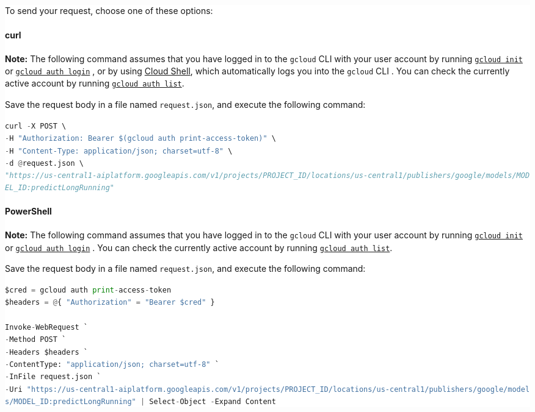  To send your request, choose one of these options:

 #### curl

 **Note:**
 The following command assumes that you have logged in to
 the `gcloud` CLI with your user account by running
 [`gcloud init`](https://cloud.google.com/sdk/gcloud/reference/init)
 or
 [`gcloud auth login`](https://cloud.google.com/sdk/gcloud/reference/auth/login)
 , or by using [Cloud Shell](https://cloud.google.com/shell/docs),
 which automatically logs you into the `gcloud` CLI
 .
 You can check the currently active account by running
 [`gcloud auth list`](https://cloud.google.com/sdk/gcloud/reference/auth/list).

 Save the request body in a file named `request.json`,
 and execute the following command:

 ```python
 curl -X POST \ 
 -H "Authorization: Bearer $(gcloud auth print-access-token)" \ 
 -H "Content-Type: application/json; charset=utf-8" \ 
 -d @request.json \ 
 "https://us-central1-aiplatform.googleapis.com/v1/projects/PROJECT_ID/locations/us-central1/publishers/google/models/MODEL_ID:predictLongRunning"
 ```

 #### PowerShell

 **Note:**
 The following command assumes that you have logged in to
 the `gcloud` CLI with your user account by running
 [`gcloud init`](https://cloud.google.com/sdk/gcloud/reference/init)
 or
 [`gcloud auth login`](https://cloud.google.com/sdk/gcloud/reference/auth/login)
 .
 You can check the currently active account by running
 [`gcloud auth list`](https://cloud.google.com/sdk/gcloud/reference/auth/list).

 Save the request body in a file named `request.json`,
 and execute the following command:

 ```python
 $cred = gcloud auth print-access-token 
 $headers = @{ "Authorization" = "Bearer $cred" } 
 
 Invoke-WebRequest ` 
 -Method POST ` 
 -Headers $headers ` 
 -ContentType: "application/json; charset=utf-8" ` 
 -InFile request.json ` 
 -Uri "https://us-central1-aiplatform.googleapis.com/v1/projects/PROJECT_ID/locations/us-central1/publishers/google/models/MODEL_ID:predictLongRunning" | Select-Object -Expand Content
 ```
